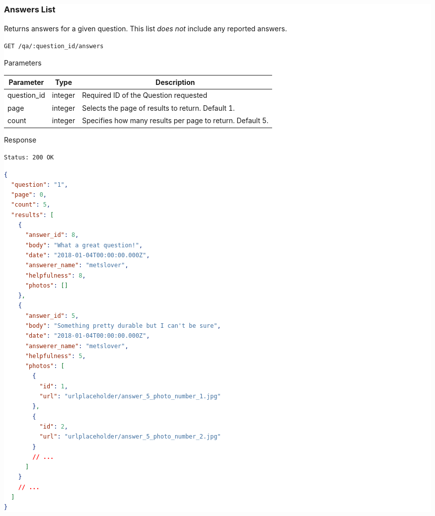 ### Answers List

Returns answers for a given question. This list _does not_ include any reported answers.

`GET /qa/:question_id/answers`

Parameters

| Parameter   | Type    | Description                                               |
| ----------- | ------- | --------------------------------------------------------- |
| question_id | integer | Required ID of the Question requested                     |
| page        | integer | Selects the page of results to return. Default 1.         |
| count       | integer | Specifies how many results per page to return. Default 5. |

Response

`Status: 200 OK`

```json
{
  "question": "1",
  "page": 0,
  "count": 5,
  "results": [
    {
      "answer_id": 8,
      "body": "What a great question!",
      "date": "2018-01-04T00:00:00.000Z",
      "answerer_name": "metslover",
      "helpfulness": 8,
      "photos": []
    },
    {
      "answer_id": 5,
      "body": "Something pretty durable but I can't be sure",
      "date": "2018-01-04T00:00:00.000Z",
      "answerer_name": "metslover",
      "helpfulness": 5,
      "photos": [
        {
          "id": 1,
          "url": "urlplaceholder/answer_5_photo_number_1.jpg"
        },
        {
          "id": 2,
          "url": "urlplaceholder/answer_5_photo_number_2.jpg"
        }
        // ...
      ]
    }
    // ...
  ]
}
```
